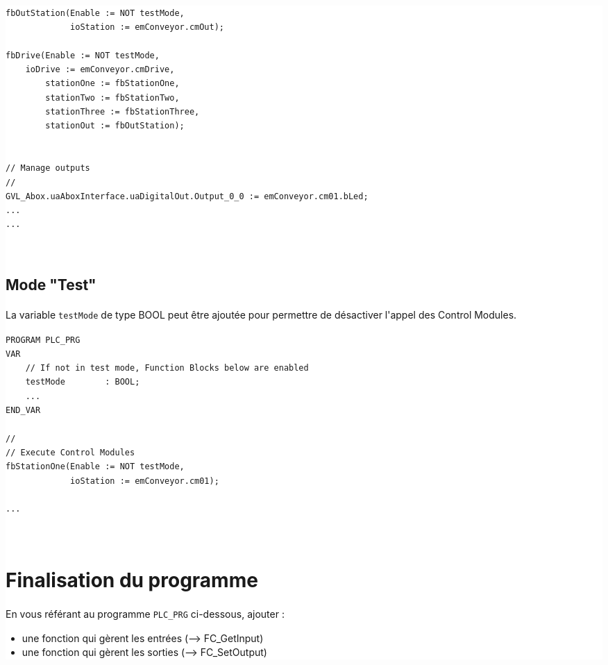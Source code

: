 ```iecst
fbOutStation(Enable := NOT testMode, 
             ioStation := emConveyor.cmOut);

fbDrive(Enable := NOT testMode,
	ioDrive := emConveyor.cmDrive,
        stationOne := fbStationOne,
        stationTwo := fbStationTwo,
        stationThree := fbStationThree,
        stationOut := fbOutStation);		  


// Manage outputs
//
GVL_Abox.uaAboxInterface.uaDigitalOut.Output_0_0 := emConveyor.cm01.bLed;
...
...
```


<br>


## Mode "Test"
La variable ``testMode`` de type BOOL peut être ajoutée pour permettre de désactiver l'appel des Control Modules.

```iecst
PROGRAM PLC_PRG
VAR
    // If not in test mode, Function Blocks below are enabled
	testMode		: BOOL;
    ...
END_VAR

//
// Execute Control Modules
fbStationOne(Enable := NOT testMode, 
             ioStation := emConveyor.cm01);

...
```


<br>


# Finalisation du programme

En vous référant au programme ``PLC_PRG`` ci-dessous, ajouter :
- une fonction qui gèrent les entrées (--> FC_GetInput)
- une fonction qui gèrent les sorties (--> FC_SetOutput)


